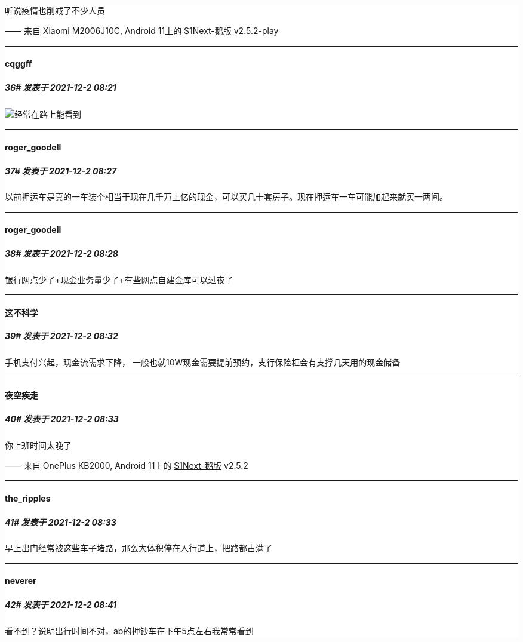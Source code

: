 听说疫情也削减了不少人员

—— 来自 Xiaomi M2006J10C, Android 11上的 [S1Next-鹅版](https://github.com/ykrank/S1-Next/releases) v2.5.2-play

*****

####  cqggff  
##### 36#       发表于 2021-12-2 08:21

<img src="https://static.saraba1st.com/image/smiley/face2017/067.png" referrerpolicy="no-referrer">经常在路上能看到

*****

####  roger_goodell  
##### 37#       发表于 2021-12-2 08:27

以前押运车是真的一车装个相当于现在几千万上亿的现金，可以买几十套房子。现在押运车一车可能加起来就买一两间。

*****

####  roger_goodell  
##### 38#       发表于 2021-12-2 08:28

银行网点少了+现金业务量少了+有些网点自建金库可以过夜了

*****

####  这不科学  
##### 39#       发表于 2021-12-2 08:32

手机支付兴起，现金流需求下降， 一般也就10W现金需要提前预约，支行保险柜会有支撑几天用的现金储备

*****

####  夜空疾走  
##### 40#       发表于 2021-12-2 08:33

你上班时间太晚了

—— 来自 OnePlus KB2000, Android 11上的 [S1Next-鹅版](https://github.com/ykrank/S1-Next/releases) v2.5.2

*****

####  the_ripples  
##### 41#       发表于 2021-12-2 08:33

早上出门经常被这些车子堵路，那么大体积停在人行道上，把路都占满了

*****

####  neverer  
##### 42#       发表于 2021-12-2 08:41

看不到？说明出行时间不对，ab的押钞车在下午5点左右我常常看到
